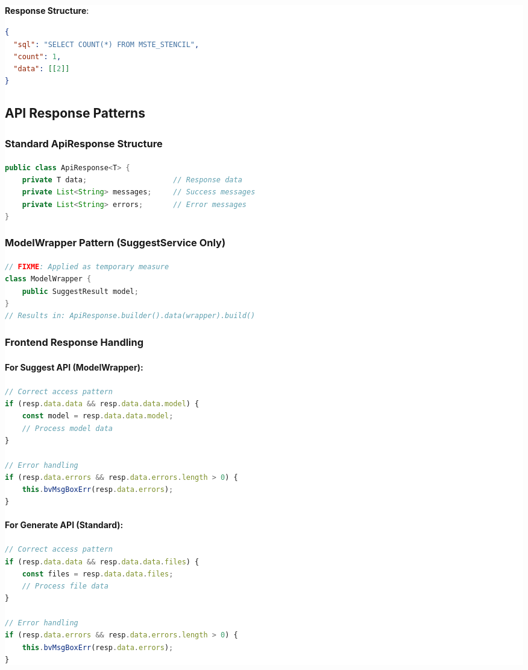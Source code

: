 **Response Structure**:
```json
{
  "sql": "SELECT COUNT(*) FROM MSTE_STENCIL",
  "count": 1,
  "data": [[2]]
}
```

## API Response Patterns

### Standard ApiResponse Structure
```java
public class ApiResponse<T> {
    private T data;                    // Response data
    private List<String> messages;     // Success messages  
    private List<String> errors;       // Error messages
}
```

### ModelWrapper Pattern (SuggestService Only)
```java
// FIXME: Applied as temporary measure
class ModelWrapper {
    public SuggestResult model;
}
// Results in: ApiResponse.builder().data(wrapper).build()
```

### Frontend Response Handling

#### For Suggest API (ModelWrapper):
```javascript
// Correct access pattern
if (resp.data.data && resp.data.data.model) {
    const model = resp.data.data.model;
    // Process model data
}

// Error handling  
if (resp.data.errors && resp.data.errors.length > 0) {
    this.bvMsgBoxErr(resp.data.errors);
}
```

#### For Generate API (Standard):
```javascript
// Correct access pattern
if (resp.data.data && resp.data.data.files) {
    const files = resp.data.data.files;
    // Process file data
}

// Error handling
if (resp.data.errors && resp.data.errors.length > 0) {
    this.bvMsgBoxErr(resp.data.errors);
}
```
